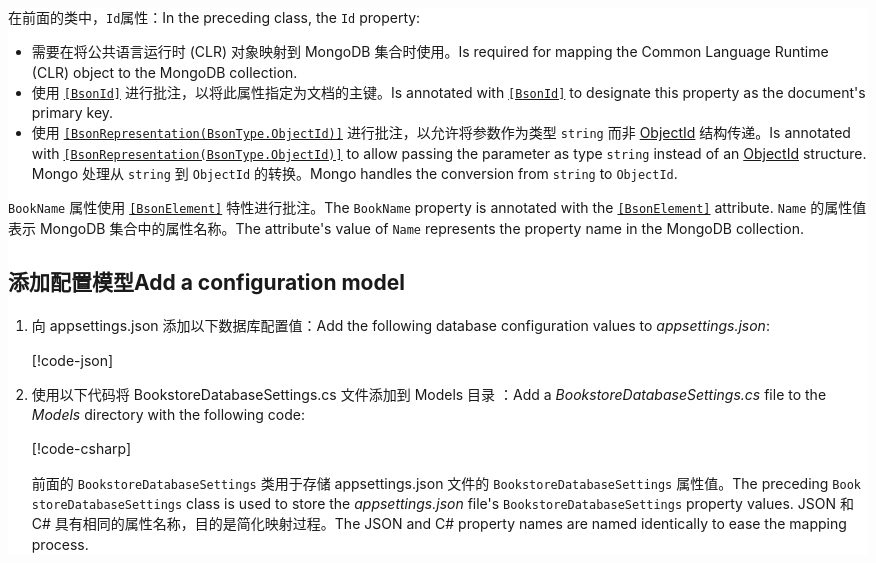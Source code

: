    <span data-ttu-id="aea16-185">在前面的类中，`Id`属性：</span><span class="sxs-lookup"><span data-stu-id="aea16-185">In the preceding class, the `Id` property:</span></span>

   * <span data-ttu-id="aea16-186">需要在将公共语言运行时 (CLR) 对象映射到 MongoDB 集合时使用。</span><span class="sxs-lookup"><span data-stu-id="aea16-186">Is required for mapping the Common Language Runtime (CLR) object to the MongoDB collection.</span></span>
   * <span data-ttu-id="aea16-187">使用 [`[BsonId]`](https://api.mongodb.com/csharp/current/html/T_MongoDB_Bson_Serialization_Attributes_BsonIdAttribute.htm) 进行批注，以将此属性指定为文档的主键。</span><span class="sxs-lookup"><span data-stu-id="aea16-187">Is annotated with [`[BsonId]`](https://api.mongodb.com/csharp/current/html/T_MongoDB_Bson_Serialization_Attributes_BsonIdAttribute.htm) to designate this property as the document's primary key.</span></span>
   * <span data-ttu-id="aea16-188">使用 [`[BsonRepresentation(BsonType.ObjectId)]`](https://api.mongodb.com/csharp/current/html/T_MongoDB_Bson_Serialization_Attributes_BsonRepresentationAttribute.htm) 进行批注，以允许将参数作为类型 `string` 而非 [ObjectId](https://api.mongodb.com/csharp/current/html/T_MongoDB_Bson_ObjectId.htm) 结构传递。</span><span class="sxs-lookup"><span data-stu-id="aea16-188">Is annotated with [`[BsonRepresentation(BsonType.ObjectId)]`](https://api.mongodb.com/csharp/current/html/T_MongoDB_Bson_Serialization_Attributes_BsonRepresentationAttribute.htm) to allow passing the parameter as type `string` instead of an [ObjectId](https://api.mongodb.com/csharp/current/html/T_MongoDB_Bson_ObjectId.htm) structure.</span></span> <span data-ttu-id="aea16-189">Mongo 处理从 `string` 到 `ObjectId` 的转换。</span><span class="sxs-lookup"><span data-stu-id="aea16-189">Mongo handles the conversion from `string` to `ObjectId`.</span></span>

   <span data-ttu-id="aea16-190">`BookName` 属性使用 [`[BsonElement]`](https://api.mongodb.com/csharp/current/html/T_MongoDB_Bson_Serialization_Attributes_BsonElementAttribute.htm) 特性进行批注。</span><span class="sxs-lookup"><span data-stu-id="aea16-190">The `BookName` property is annotated with the [`[BsonElement]`](https://api.mongodb.com/csharp/current/html/T_MongoDB_Bson_Serialization_Attributes_BsonElementAttribute.htm) attribute.</span></span> <span data-ttu-id="aea16-191">`Name` 的属性值表示 MongoDB 集合中的属性名称。</span><span class="sxs-lookup"><span data-stu-id="aea16-191">The attribute's value of `Name` represents the property name in the MongoDB collection.</span></span>

## <a name="add-a-configuration-model"></a><span data-ttu-id="aea16-192">添加配置模型</span><span class="sxs-lookup"><span data-stu-id="aea16-192">Add a configuration model</span></span>

1. <span data-ttu-id="aea16-193">向 appsettings.json 添加以下数据库配置值：</span><span class="sxs-lookup"><span data-stu-id="aea16-193">Add the following database configuration values to *appsettings.json*:</span></span>

   [!code-json[](first-mongo-app/samples/3.x/SampleApp/appsettings.json?highlight=2-6)]

1. <span data-ttu-id="aea16-194">使用以下代码将 BookstoreDatabaseSettings.cs 文件添加到 Models 目录 ：</span><span class="sxs-lookup"><span data-stu-id="aea16-194">Add a *BookstoreDatabaseSettings.cs* file to the *Models* directory with the following code:</span></span>

   [!code-csharp[](first-mongo-app/samples/3.x/SampleApp/Models/BookstoreDatabaseSettings.cs)]

   <span data-ttu-id="aea16-195">前面的 `BookstoreDatabaseSettings` 类用于存储 appsettings.json 文件的 `BookstoreDatabaseSettings` 属性值。</span><span class="sxs-lookup"><span data-stu-id="aea16-195">The preceding `BookstoreDatabaseSettings` class is used to store the *appsettings.json* file's `BookstoreDatabaseSettings` property values.</span></span> <span data-ttu-id="aea16-196">JSON 和 C# 具有相同的属性名称，目的是简化映射过程。</span><span class="sxs-lookup"><span data-stu-id="aea16-196">The JSON and C# property names are named identically to ease the mapping process.</span></span>
